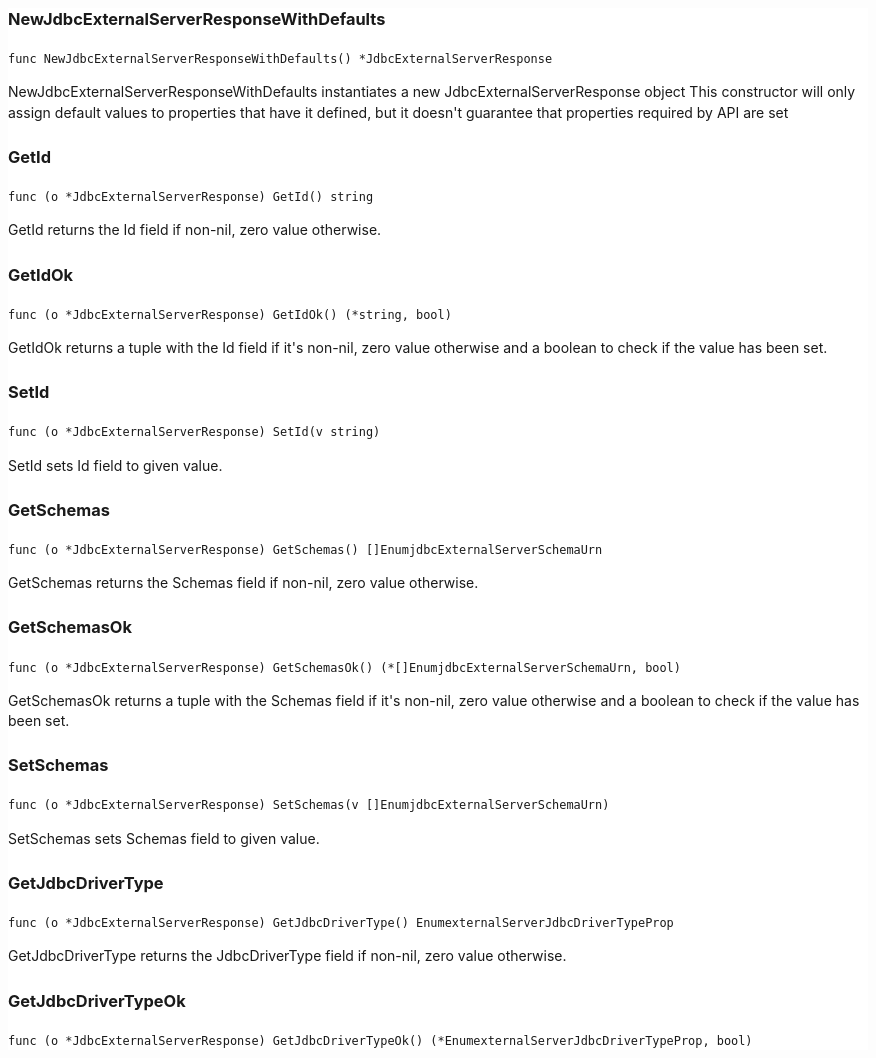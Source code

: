 ### NewJdbcExternalServerResponseWithDefaults

`func NewJdbcExternalServerResponseWithDefaults() *JdbcExternalServerResponse`

NewJdbcExternalServerResponseWithDefaults instantiates a new JdbcExternalServerResponse object
This constructor will only assign default values to properties that have it defined,
but it doesn't guarantee that properties required by API are set

### GetId

`func (o *JdbcExternalServerResponse) GetId() string`

GetId returns the Id field if non-nil, zero value otherwise.

### GetIdOk

`func (o *JdbcExternalServerResponse) GetIdOk() (*string, bool)`

GetIdOk returns a tuple with the Id field if it's non-nil, zero value otherwise
and a boolean to check if the value has been set.

### SetId

`func (o *JdbcExternalServerResponse) SetId(v string)`

SetId sets Id field to given value.


### GetSchemas

`func (o *JdbcExternalServerResponse) GetSchemas() []EnumjdbcExternalServerSchemaUrn`

GetSchemas returns the Schemas field if non-nil, zero value otherwise.

### GetSchemasOk

`func (o *JdbcExternalServerResponse) GetSchemasOk() (*[]EnumjdbcExternalServerSchemaUrn, bool)`

GetSchemasOk returns a tuple with the Schemas field if it's non-nil, zero value otherwise
and a boolean to check if the value has been set.

### SetSchemas

`func (o *JdbcExternalServerResponse) SetSchemas(v []EnumjdbcExternalServerSchemaUrn)`

SetSchemas sets Schemas field to given value.


### GetJdbcDriverType

`func (o *JdbcExternalServerResponse) GetJdbcDriverType() EnumexternalServerJdbcDriverTypeProp`

GetJdbcDriverType returns the JdbcDriverType field if non-nil, zero value otherwise.

### GetJdbcDriverTypeOk

`func (o *JdbcExternalServerResponse) GetJdbcDriverTypeOk() (*EnumexternalServerJdbcDriverTypeProp, bool)`
